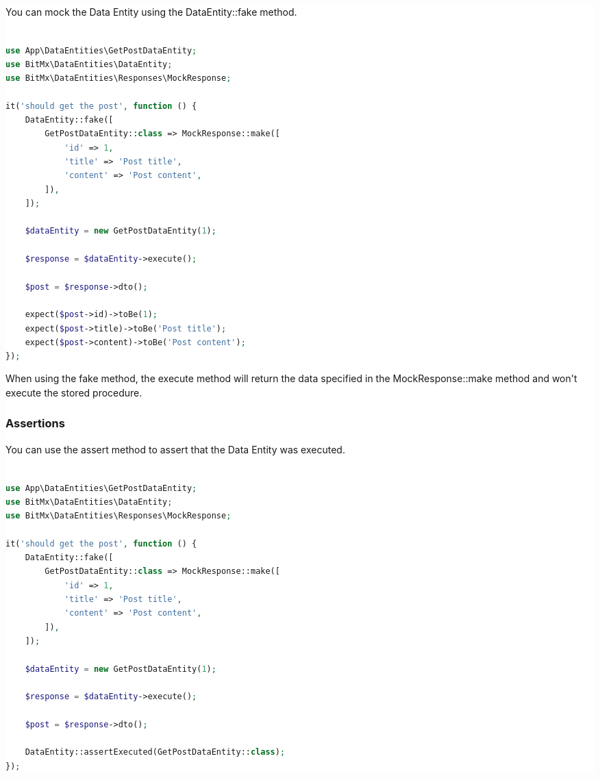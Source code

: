 You can mock the Data Entity using the DataEntity::fake method.

```php

use App\DataEntities\GetPostDataEntity;
use BitMx\DataEntities\DataEntity;
use BitMx\DataEntities\Responses\MockResponse;

it('should get the post', function () {
    DataEntity::fake([
        GetPostDataEntity::class => MockResponse::make([
            'id' => 1,
            'title' => 'Post title',
            'content' => 'Post content',
        ]),
    ]);

    $dataEntity = new GetPostDataEntity(1);

    $response = $dataEntity->execute();

    $post = $response->dto();

    expect($post->id)->toBe(1);
    expect($post->title)->toBe('Post title');
    expect($post->content)->toBe('Post content');
});
```

When using the fake method, the execute method will return the data specified in the MockResponse::make method and
won't execute the stored procedure.

### Assertions

You can use the assert method to assert that the Data Entity was executed.

```php

use App\DataEntities\GetPostDataEntity;
use BitMx\DataEntities\DataEntity;
use BitMx\DataEntities\Responses\MockResponse;

it('should get the post', function () {
    DataEntity::fake([
        GetPostDataEntity::class => MockResponse::make([
            'id' => 1,
            'title' => 'Post title',
            'content' => 'Post content',
        ]),
    ]);

    $dataEntity = new GetPostDataEntity(1);

    $response = $dataEntity->execute();

    $post = $response->dto();

    DataEntity::assertExecuted(GetPostDataEntity::class);
});
```
